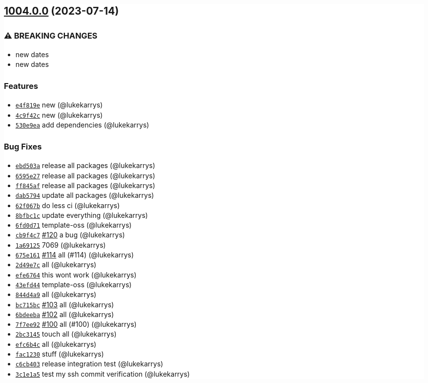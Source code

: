 ## [1004.0.0](https://github.com/npm/npm-cli-release-please/compare/pkg3-v1003.0.15...pkg3-v1004.0.0) (2023-07-14)

### ⚠️ BREAKING CHANGES

* new dates
* new dates

### Features

* [`e4f819e`](https://github.com/npm/npm-cli-release-please/commit/e4f819e67b607968ba4a6286d01a4f1819ab647e) new (@lukekarrys)
* [`4c9f42c`](https://github.com/npm/npm-cli-release-please/commit/4c9f42c1913769e53da8870ae25ddafe2767c3bb) new (@lukekarrys)
* [`530e9ea`](https://github.com/npm/npm-cli-release-please/commit/530e9ea1e82bf526c5f710e803412833073593be) add dependencies (@lukekarrys)

### Bug Fixes

* [`ebd503a`](https://github.com/npm/npm-cli-release-please/commit/ebd503aab0587a520496ec9a0ef8ace4c5f2e845) release all packages (@lukekarrys)
* [`6595e27`](https://github.com/npm/npm-cli-release-please/commit/6595e270dad55115280efd40f1f7902da6ea12c5) release all packages (@lukekarrys)
* [`ff845af`](https://github.com/npm/npm-cli-release-please/commit/ff845afa895bc2e52889768462d2d376a23e482f) release all packages (@lukekarrys)
* [`dab5794`](https://github.com/npm/npm-cli-release-please/commit/dab5794a407dbb53a9d9c64f6e3b397b795dcdac) update all packages (@lukekarrys)
* [`62f067b`](https://github.com/npm/npm-cli-release-please/commit/62f067bc6cdcfc959d880ab79e1a7e21e24b9c80) do less ci (@lukekarrys)
* [`8bfbc1c`](https://github.com/npm/npm-cli-release-please/commit/8bfbc1c093cf35e84fd8b13e036c73f368af5507) update everything (@lukekarrys)
* [`6fd0d71`](https://github.com/npm/npm-cli-release-please/commit/6fd0d71ffdf87ae9946b04f71a0c8ef0adf85fac) template-oss (@lukekarrys)
* [`cb9f4c7`](https://github.com/npm/npm-cli-release-please/commit/cb9f4c79bccb196161b3ab7a6a502876807b2553) [#120](https://github.com/npm/npm-cli-release-please/pull/120) a bug (@lukekarrys)
* [`1a69125`](https://github.com/npm/npm-cli-release-please/commit/1a691257539e60d3456d5d1a0cccc6fbcffb6285) 7069 (@lukekarrys)
* [`675e161`](https://github.com/npm/npm-cli-release-please/commit/675e161f7ce75bf5ea6ebb6b2722c5147fd58a67) [#114](https://github.com/npm/npm-cli-release-please/pull/114) all (#114) (@lukekarrys)
* [`2d49e7c`](https://github.com/npm/npm-cli-release-please/commit/2d49e7c76498f24cc146e0ff8073e63f57ed9690) all (@lukekarrys)
* [`efe6764`](https://github.com/npm/npm-cli-release-please/commit/efe676488f367e4eda382c5a8c9febb7efc99ac8) this wont work (@lukekarrys)
* [`43efd44`](https://github.com/npm/npm-cli-release-please/commit/43efd44d1f305f1a74667c8fad79999d5a806614) template-oss (@lukekarrys)
* [`844d4a9`](https://github.com/npm/npm-cli-release-please/commit/844d4a972f8d4c791999d10b61d835cf80cd2856) all (@lukekarrys)
* [`bc715bc`](https://github.com/npm/npm-cli-release-please/commit/bc715bc96883e4b4aa607e97f1512325d29d74b7) [#103](https://github.com/npm/npm-cli-release-please/pull/103) all (@lukekarrys)
* [`6bdeeba`](https://github.com/npm/npm-cli-release-please/commit/6bdeebaf32ec7f2dac4698d59830b96f8bee9e6e) [#102](https://github.com/npm/npm-cli-release-please/pull/102) all (@lukekarrys)
* [`7f7ee92`](https://github.com/npm/npm-cli-release-please/commit/7f7ee928f8b866ecaa067210c37b3813ccde2487) [#100](https://github.com/npm/npm-cli-release-please/pull/100) all (#100) (@lukekarrys)
* [`2bc3145`](https://github.com/npm/npm-cli-release-please/commit/2bc3145daf2da6b14a89a8266bd981aeaa3d1931) touch all (@lukekarrys)
* [`efc6b4c`](https://github.com/npm/npm-cli-release-please/commit/efc6b4caa0447de004da658202a125345aa66b66) all (@lukekarrys)
* [`fac1230`](https://github.com/npm/npm-cli-release-please/commit/fac1230d2db7972892139d122968d55c9500f3df) stuff (@lukekarrys)
* [`c6cb403`](https://github.com/npm/npm-cli-release-please/commit/c6cb403fda42412a00e91c95616c1ebfdfb94daa) release integration test (@lukekarrys)
* [`3c1e1a5`](https://github.com/npm/npm-cli-release-please/commit/3c1e1a5868ba673763afc44c6a4685ce24bfecd7) test my ssh commit verification (@lukekarrys)